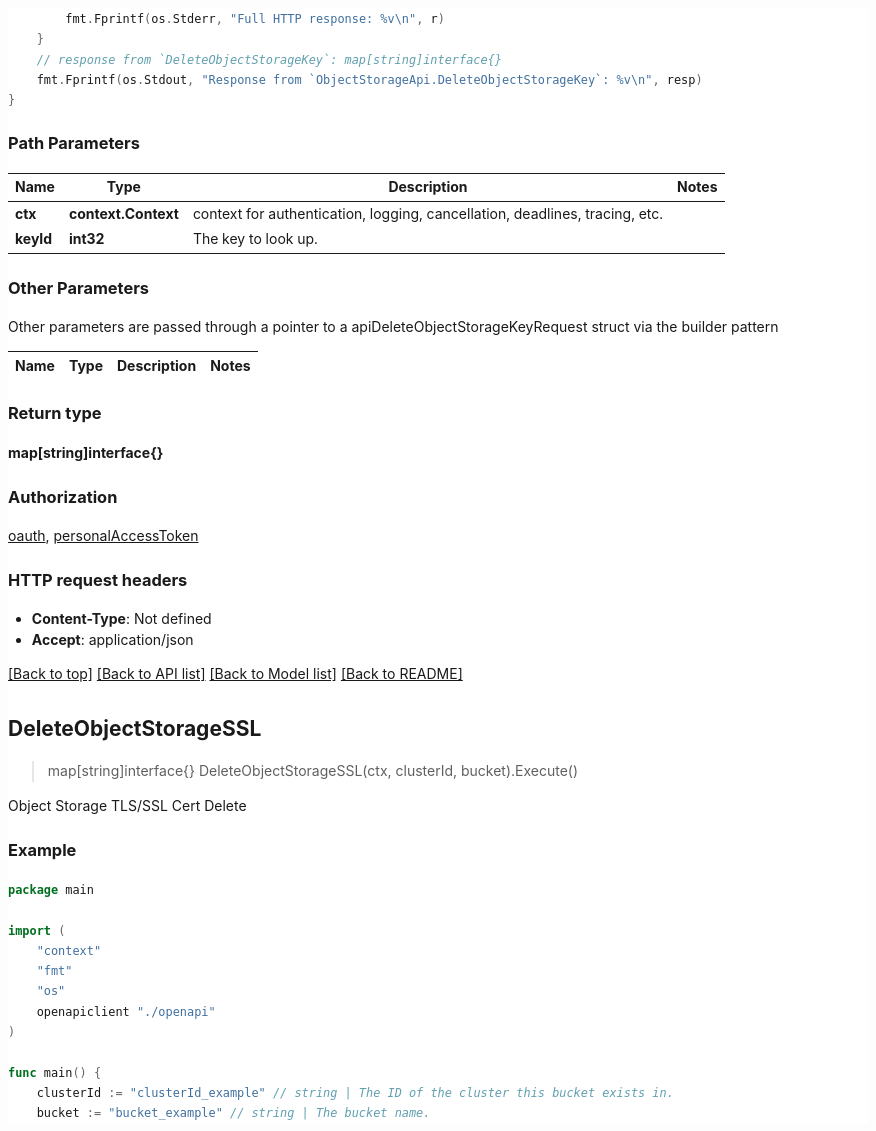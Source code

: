 ```go
        fmt.Fprintf(os.Stderr, "Full HTTP response: %v\n", r)
    }
    // response from `DeleteObjectStorageKey`: map[string]interface{}
    fmt.Fprintf(os.Stdout, "Response from `ObjectStorageApi.DeleteObjectStorageKey`: %v\n", resp)
}
```

### Path Parameters


Name | Type | Description  | Notes
------------- | ------------- | ------------- | -------------
**ctx** | **context.Context** | context for authentication, logging, cancellation, deadlines, tracing, etc.
**keyId** | **int32** | The key to look up. | 

### Other Parameters

Other parameters are passed through a pointer to a apiDeleteObjectStorageKeyRequest struct via the builder pattern


Name | Type | Description  | Notes
------------- | ------------- | ------------- | -------------


### Return type

**map[string]interface{}**

### Authorization

[oauth](../README.md#oauth), [personalAccessToken](../README.md#personalAccessToken)

### HTTP request headers

- **Content-Type**: Not defined
- **Accept**: application/json

[[Back to top]](#) [[Back to API list]](../README.md#documentation-for-api-endpoints)
[[Back to Model list]](../README.md#documentation-for-models)
[[Back to README]](../README.md)


## DeleteObjectStorageSSL

> map[string]interface{} DeleteObjectStorageSSL(ctx, clusterId, bucket).Execute()

Object Storage TLS/SSL Cert Delete



### Example

```go
package main

import (
    "context"
    "fmt"
    "os"
    openapiclient "./openapi"
)

func main() {
    clusterId := "clusterId_example" // string | The ID of the cluster this bucket exists in.
    bucket := "bucket_example" // string | The bucket name.

```